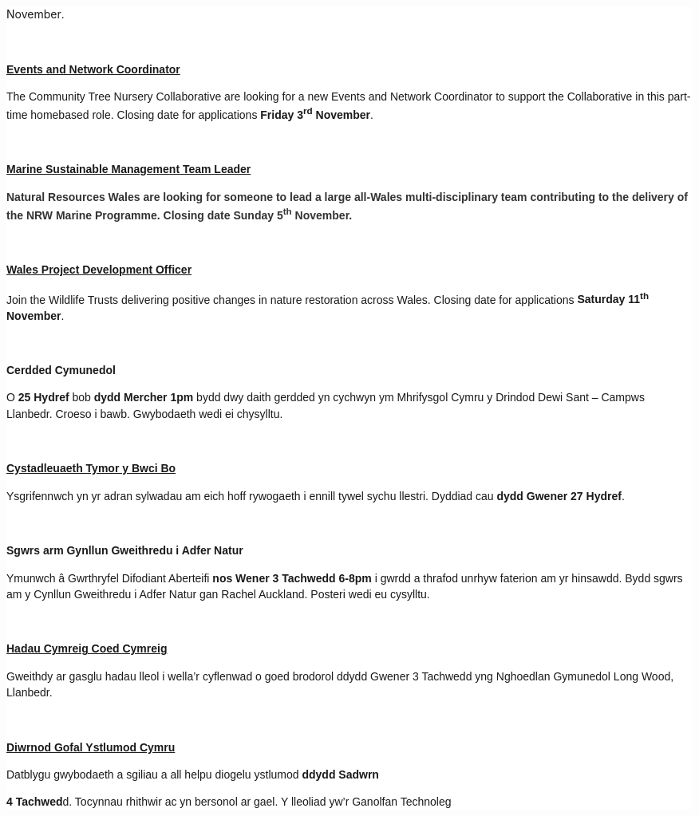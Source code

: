 November</span></strong><span style="font-family: Arial, sans-serif">.</span></p><p><strong><span style="font-family: Arial, sans-serif">&nbsp;</span></strong></p><p><a target="_blank" rel="noopener noreferrer nofollow" href="https://www.environmentjob.co.uk/jobs/97946-events-and-network-coordinator-community-tree-nursery-collaborative?from_alert=true"><strong><span style="font-family: Arial, sans-serif">Events and Network Coordinator</span></strong></a></p><p><span style="font-family: Arial, sans-serif">The Community Tree Nursery Collaborative are looking for a new Events and Network Coordinator to support the Collaborative in this part-time homebased role. Closing date for applications </span><strong><span style="font-family: Arial, sans-serif">Friday 3</span><sup><span style="font-family: Arial, sans-serif">rd</span></sup><span style="font-family: Arial, sans-serif"> November</span></strong><span style="font-family: Arial, sans-serif">.</span></p><p><strong><span style="font-family: Arial, sans-serif">&nbsp;</span></strong></p><p><a target="_blank" rel="noopener noreferrer nofollow" href="https://www.environmentjob.co.uk/jobs/97860-marine-sustainable-management-team-leader?from_alert=true"><strong><span style="font-family: Arial, sans-serif">Marine Sustainable Management Team Leader</span></strong></a></p><p><strong><span style="font-family: Arial, sans-serif; color: rgb(51, 51, 51)">Natural Resources Wales are looking for someone to lead a large all-Wales multi-disciplinary team contributing to the delivery of the NRW Marine Programme. Closing date Sunday 5</span><sup><span style="font-family: Arial, sans-serif; color: rgb(51, 51, 51)">th</span></sup><span style="font-family: Arial, sans-serif; color: rgb(51, 51, 51)"> November.</span></strong></p><p><strong><span style="font-family: Arial, sans-serif; color: rgb(51, 51, 51)">&nbsp;</span></strong></p><p><a target="_blank" rel="noopener noreferrer nofollow" href="https://www.environmentjob.co.uk/jobs/97957-wales-project-development-officer?from_alert=true"><strong><span style="font-family: Arial, sans-serif">Wales Project Development Officer</span></strong></a></p><p><span style="font-family: Arial, sans-serif">Join the Wildlife Trusts delivering positive changes in nature restoration across Wales. Closing date for applications </span><strong><span style="font-family: Arial, sans-serif">Saturday 11</span><sup><span style="font-family: Arial, sans-serif">th</span></sup><span style="font-family: Arial, sans-serif"> November</span></strong><span style="font-family: Arial, sans-serif">.</span></p><p><span style="font-family: Arial, sans-serif">&nbsp;</span></p></td></tr><tr><td colspan="1" rowspan="1" width="50%" valign="top" style="width:50.0%;border:solid windowtext 1.0pt;border-top:none;padding:0cm 5.4pt 0cm 5.4pt"><p><strong><span style="font-family: Arial, sans-serif">Cerdded Cymunedol</span></strong></p><p><span style="font-family: Arial, sans-serif">O</span><strong><span style="font-family: Arial, sans-serif"> 25 Hydref </span></strong><span style="font-family: Arial, sans-serif">bob</span><strong><span style="font-family: Arial, sans-serif"> dydd Mercher 1pm </span></strong><span style="font-family: Arial, sans-serif">bydd dwy daith gerdded yn cychwyn ym Mhrifysgol Cymru y Drindod Dewi Sant – Campws Llanbedr. Croeso i bawb. Gwybodaeth wedi ei chysylltu.</span></p><p><span style="font-family: Arial, sans-serif">&nbsp;</span></p><p><a target="_blank" rel="noopener noreferrer nofollow" href="https://www.facebook.com/thewoodlandtrust"><strong><span style="font-family: Arial, sans-serif">Cystadleuaeth Tymor y Bwci Bo</span></strong></a></p><p><span style="font-family: Arial, sans-serif">Ysgrifennwch yn yr adran sylwadau am eich hoff rywogaeth i ennill tywel sychu llestri. Dyddiad cau </span><strong><span style="font-family: Arial, sans-serif">dydd Gwener 27 Hydref</span></strong><span style="font-family: Arial, sans-serif">.&nbsp;</span></p><p><span style="font-family: Arial, sans-serif">&nbsp;</span></p><p><strong><span style="font-family: Arial, sans-serif">Sgwrs arm Gynllun Gweithredu i Adfer Natur</span></strong></p><p><span style="font-family: Arial, sans-serif">Ymunwch â Gwrthryfel Difodiant Aberteifi </span><strong><span style="font-family: Arial, sans-serif">nos Wener 3 Tachwedd 6-8pm </span></strong><span style="font-family: Arial, sans-serif">i gwrdd a thrafod unrhyw faterion am yr hinsawdd. Bydd sgwrs am y Cynllun Gweithredu i Adfer Natur gan Rachel Auckland. Posteri wedi eu cysylltu.</span></p><p><strong><span style="font-family: Arial, sans-serif">&nbsp;</span></strong></p><p><a target="_blank" rel="noopener noreferrer nofollow" href="https://www.eventbrite.co.uk/e/hadau-cymreig-coed-cymreig-welsh-seeds-welsh-trees-tickets-735409348157?aff=oddtdtcreator"><strong><span style="font-family: Arial, sans-serif">Hadau Cymreig Coed Cymreig</span></strong></a></p><p><span style="font-family: Arial, sans-serif">Gweithdy ar gasglu hadau lleol i wella’r cyflenwad o goed brodorol ddydd Gwener 3 Tachwedd yng Nghoedlan Gymunedol Long Wood, Llanbedr.</span></p><p><span style="font-family: Arial, sans-serif">&nbsp;</span></p><p><a target="_blank" rel="noopener noreferrer nofollow" href="https://www.bats.org.uk/our-work/conferences-symposia/welsh-bat-conferences/wales-bat-workers-day?fbclid=IwAR2pms2gqFHKEjHGsZkYYNsqiSOQIogx5snSxxKDSWA01TjBNOIDJdeZsJU"><strong><span style="font-family: Arial, sans-serif">Diwrnod Gofal Ystlumod Cymru</span></strong></a></p><p><span style="font-family: Arial, sans-serif">Datblygu gwybodaeth a sgiliau a all helpu diogelu ystlumod </span><strong><span style="font-family: Arial, sans-serif">ddydd Sadwrn</span></strong></p><p><strong><span style="font-family: Arial, sans-serif">4 Tachwed</span></strong><span style="font-family: Arial, sans-serif">d. Tocynnau rhithwir ac yn bersonol ar gael. Y lleoliad yw’r Ganolfan Technoleg